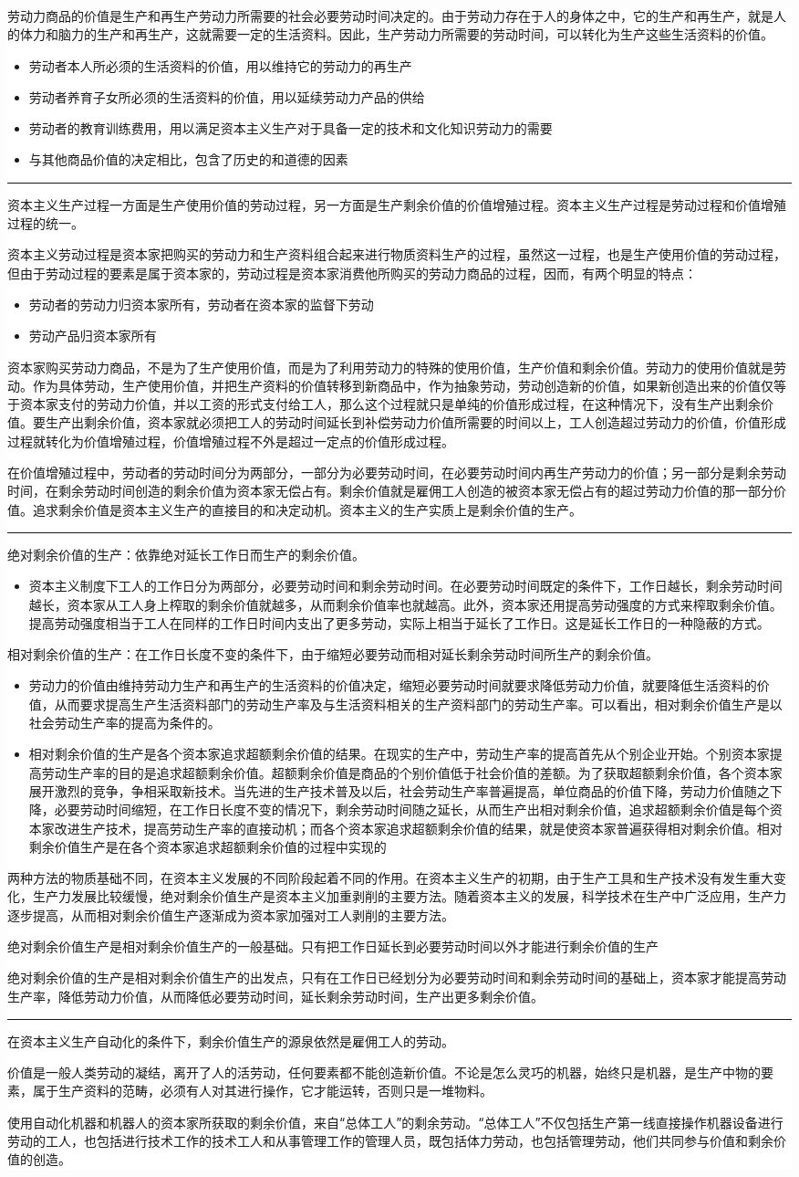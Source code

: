劳动力商品的价值是生产和再生产劳动力所需要的社会必要劳动时间决定的。由于劳动力存在于人的身体之中，它的生产和再生产，就是人的体力和脑力的生产和再生产，这就需要一定的生活资料。因此，生产劳动力所需要的劳动时间，可以转化为生产这些生活资料的价值。

- 劳动者本人所必须的生活资料的价值，用以维持它的劳动力的再生产

- 劳动者养育子女所必须的生活资料的价值，用以延续劳动力产品的供给

- 劳动者的教育训练费用，用以满足资本主义生产对于具备一定的技术和文化知识劳动力的需要

- 与其他商品价值的决定相比，包含了历史的和道德的因素

---

资本主义生产过程一方面是生产使用价值的劳动过程，另一方面是生产剩余价值的价值增殖过程。资本主义生产过程是劳动过程和价值增殖过程的统一。

资本主义劳动过程是资本家把购买的劳动力和生产资料组合起来进行物质资料生产的过程，虽然这一过程，也是生产使用价值的劳动过程，但由于劳动过程的要素是属于资本家的，劳动过程是资本家消费他所购买的劳动力商品的过程，因而，有两个明显的特点：

- 劳动者的劳动力归资本家所有，劳动者在资本家的监督下劳动

- 劳动产品归资本家所有

资本家购买劳动力商品，不是为了生产使用价值，而是为了利用劳动力的特殊的使用价值，生产价值和剩余价值。劳动力的使用价值就是劳动。作为具体劳动，生产使用价值，并把生产资料的价值转移到新商品中，作为抽象劳动，劳动创造新的价值，如果新创造出来的价值仅等于资本家支付的劳动力价值，并以工资的形式支付给工人，那么这个过程就只是单纯的价值形成过程，在这种情况下，没有生产出剩余价值。要生产出剩余价值，资本家就必须把工人的劳动时间延长到补偿劳动力价值所需要的时间以上，工人创造超过劳动力的价值，价值形成过程就转化为价值增殖过程，价值增殖过程不外是超过一定点的价值形成过程。

在价值增殖过程中，劳动者的劳动时间分为两部分，一部分为必要劳动时间，在必要劳动时间内再生产劳动力的价值；另一部分是剩余劳动时间，在剩余劳动时间创造的剩余价值为资本家无偿占有。剩余价值就是雇佣工人创造的被资本家无偿占有的超过劳动力价值的那一部分价值。追求剩余价值是资本主义生产的直接目的和决定动机。资本主义的生产实质上是剩余价值的生产。

---

绝对剩余价值的生产：依靠绝对延长工作日而生产的剩余价值。

- 资本主义制度下工人的工作日分为两部分，必要劳动时间和剩余劳动时间。在必要劳动时间既定的条件下，工作日越长，剩余劳动时间越长，资本家从工人身上榨取的剩余价值就越多，从而剩余价值率也就越高。此外，资本家还用提高劳动强度的方式来榨取剩余价值。提高劳动强度相当于工人在同样的工作日时间内支出了更多劳动，实际上相当于延长了工作日。这是延长工作日的一种隐蔽的方式。

相对剩余价值的生产：在工作日长度不变的条件下，由于缩短必要劳动而相对延长剩余劳动时间所生产的剩余价值。

- 劳动力的价值由维持劳动力生产和再生产的生活资料的价值决定，缩短必要劳动时间就要求降低劳动力价值，就要降低生活资料的价值，从而要求提高生产生活资料部门的劳动生产率及与生活资料相关的生产资料部门的劳动生产率。可以看出，相对剩余价值生产是以社会劳动生产率的提高为条件的。

- 相对剩余价值的生产是各个资本家追求超额剩余价值的结果。在现实的生产中，劳动生产率的提高首先从个别企业开始。个别资本家提高劳动生产率的目的是追求超额剩余价值。超额剩余价值是商品的个别价值低于社会价值的差额。为了获取超额剩余价值，各个资本家展开激烈的竞争，争相采取新技术。当先进的生产技术普及以后，社会劳动生产率普遍提高，单位商品的价值下降，劳动力价值随之下降，必要劳动时间缩短，在工作日长度不变的情况下，剩余劳动时间随之延长，从而生产出相对剩余价值，追求超额剩余价值是每个资本家改进生产技术，提高劳动生产率的直接动机；而各个资本家追求超额剩余价值的结果，就是使资本家普遍获得相对剩余价值。相对剩余价值生产是在各个资本家追求超额剩余价值的过程中实现的

两种方法的物质基础不同，在资本主义发展的不同阶段起着不同的作用。在资本主义生产的初期，由于生产工具和生产技术没有发生重大变化，生产力发展比较缓慢，绝对剩余价值生产是资本主义加重剥削的主要方法。随着资本主义的发展，科学技术在生产中广泛应用，生产力逐步提高，从而相对剩余价值生产逐渐成为资本家加强对工人剥削的主要方法。

绝对剩余价值生产是相对剩余价值生产的一般基础。只有把工作日延长到必要劳动时间以外才能进行剩余价值的生产

绝对剩余价值的生产是相对剩余价值生产的出发点，只有在工作日已经划分为必要劳动时间和剩余劳动时间的基础上，资本家才能提高劳动生产率，降低劳动力价值，从而降低必要劳动时间，延长剩余劳动时间，生产出更多剩余价值。

---

在资本主义生产自动化的条件下，剩余价值生产的源泉依然是雇佣工人的劳动。

价值是一般人类劳动的凝结，离开了人的活劳动，任何要素都不能创造新价值。不论是怎么灵巧的机器，始终只是机器，是生产中物的要素，属于生产资料的范畴，必须有人对其进行操作，它才能运转，否则只是一堆物料。

使用自动化机器和机器人的资本家所获取的剩余价值，来自“总体工人”的剩余劳动。“总体工人”不仅包括生产第一线直接操作机器设备进行劳动的工人，也包括进行技术工作的技术工人和从事管理工作的管理人员，既包括体力劳动，也包括管理劳动，他们共同参与价值和剩余价值的创造。

